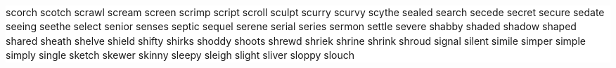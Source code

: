 scorch
scotch
scrawl
scream
screen
scrimp
script
scroll
sculpt
scurry
scurvy
scythe
sealed
search
secede
secret
secure
sedate
seeing
seethe
select
senior
senses
septic
sequel
serene
serial
series
sermon
settle
severe
shabby
shaded
shadow
shaped
shared
sheath
shelve
shield
shifty
shirks
shoddy
shoots
shrewd
shriek
shrine
shrink
shroud
signal
silent
simile
simper
simple
simply
single
sketch
skewer
skinny
sleepy
sleigh
slight
sliver
sloppy
slouch